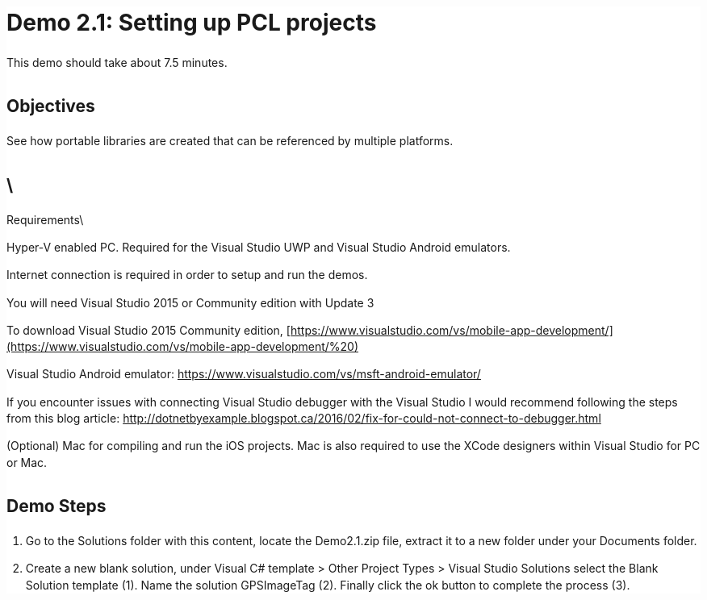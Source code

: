 # Demo 2.1: Setting up PCL projects

This demo should take about 7.5 minutes.

## Objectives

See how portable libraries are created that can be referenced by multiple platforms.

## \
Requirements\

Hyper-V enabled PC. Required for the Visual Studio UWP and Visual Studio Android emulators.

Internet connection is required in order to setup and run the demos.

You will need Visual Studio 2015 or Community edition with Update 3

To download Visual Studio 2015 Community edition, [https://www.visualstudio.com/vs/mobile-app-development/](https://www.visualstudio.com/vs/mobile-app-development/%20)

Visual Studio Android emulator: <https://www.visualstudio.com/vs/msft-android-emulator/>

If you encounter issues with connecting Visual Studio debugger with the Visual Studio I would recommend following the steps from this blog article: <http://dotnetbyexample.blogspot.ca/2016/02/fix-for-could-not-connect-to-debugger.html>

(Optional) Mac for compiling and run the iOS projects. Mac is also required to use the XCode designers within Visual Studio for PC or Mac.

## Demo Steps

1.  Go to the Solutions folder with this content, locate the Demo2.1.zip file, extract it to a new folder under your Documents folder.

2.  Create a new blank solution, under Visual C\# template &gt; Other Project Types &gt; Visual Studio Solutions select the Blank Solution template (1). Name the solution GPSImageTag (2). Finally click the ok button to complete the process (3).
